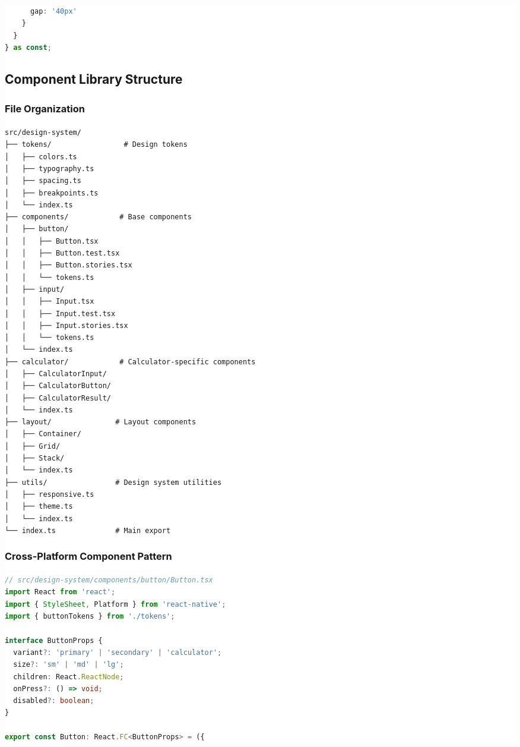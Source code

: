 ```typescript
      gap: '40px'
    }
  }
} as const;
```

## Component Library Structure

### File Organization
```
src/design-system/
├── tokens/                 # Design tokens
│   ├── colors.ts
│   ├── typography.ts
│   ├── spacing.ts
│   ├── breakpoints.ts
│   └── index.ts
├── components/            # Base components
│   ├── button/
│   │   ├── Button.tsx
│   │   ├── Button.test.tsx
│   │   ├── Button.stories.tsx
│   │   └── tokens.ts
│   ├── input/
│   │   ├── Input.tsx
│   │   ├── Input.test.tsx
│   │   ├── Input.stories.tsx
│   │   └── tokens.ts
│   └── index.ts
├── calculator/            # Calculator-specific components
│   ├── CalculatorInput/
│   ├── CalculatorButton/
│   ├── CalculatorResult/
│   └── index.ts
├── layout/               # Layout components
│   ├── Container/
│   ├── Grid/
│   ├── Stack/
│   └── index.ts
├── utils/                # Design system utilities
│   ├── responsive.ts
│   ├── theme.ts
│   └── index.ts
└── index.ts              # Main export
```

### Cross-Platform Component Pattern
```typescript
// src/design-system/components/button/Button.tsx
import React from 'react';
import { StyleSheet, Platform } from 'react-native';
import { buttonTokens } from './tokens';

interface ButtonProps {
  variant?: 'primary' | 'secondary' | 'calculator';
  size?: 'sm' | 'md' | 'lg';
  children: React.ReactNode;
  onPress?: () => void;
  disabled?: boolean;
}

export const Button: React.FC<ButtonProps> = ({
```
